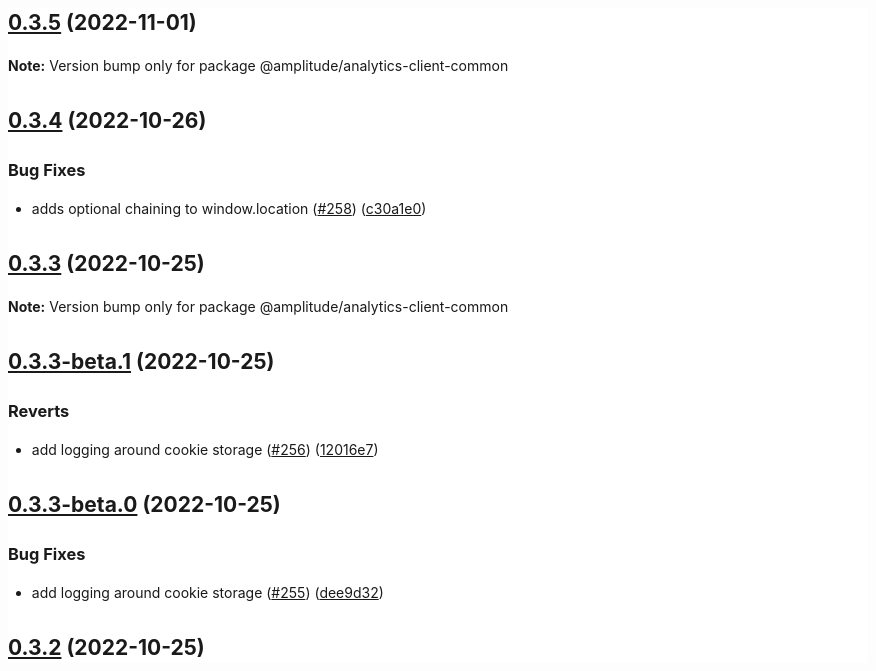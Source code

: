 ## [0.3.5](https://github.com/amplitude/Amplitude-TypeScript/compare/@amplitude/analytics-client-common@0.3.4...@amplitude/analytics-client-common@0.3.5) (2022-11-01)

**Note:** Version bump only for package @amplitude/analytics-client-common

## [0.3.4](https://github.com/amplitude/Amplitude-TypeScript/compare/@amplitude/analytics-client-common@0.3.3...@amplitude/analytics-client-common@0.3.4) (2022-10-26)

### Bug Fixes

- adds optional chaining to window.location ([#258](https://github.com/amplitude/Amplitude-TypeScript/issues/258))
  ([c30a1e0](https://github.com/amplitude/Amplitude-TypeScript/commit/c30a1e06feb632942a1697bda4948259ea0721a5))

## [0.3.3](https://github.com/amplitude/Amplitude-TypeScript/compare/@amplitude/analytics-client-common@0.3.3-beta.1...@amplitude/analytics-client-common@0.3.3) (2022-10-25)

**Note:** Version bump only for package @amplitude/analytics-client-common

## [0.3.3-beta.1](https://github.com/amplitude/Amplitude-TypeScript/compare/@amplitude/analytics-client-common@0.3.3-beta.0...@amplitude/analytics-client-common@0.3.3-beta.1) (2022-10-25)

### Reverts

- add logging around cookie storage ([#256](https://github.com/amplitude/Amplitude-TypeScript/issues/256))
  ([12016e7](https://github.com/amplitude/Amplitude-TypeScript/commit/12016e7eddb7bec885883c0ebf1619fc447beb87))

## [0.3.3-beta.0](https://github.com/amplitude/Amplitude-TypeScript/compare/@amplitude/analytics-client-common@0.3.2...@amplitude/analytics-client-common@0.3.3-beta.0) (2022-10-25)

### Bug Fixes

- add logging around cookie storage ([#255](https://github.com/amplitude/Amplitude-TypeScript/issues/255))
  ([dee9d32](https://github.com/amplitude/Amplitude-TypeScript/commit/dee9d3299b90b71576a8c435c26a03c1dcabdae4))

## [0.3.2](https://github.com/amplitude/Amplitude-TypeScript/compare/@amplitude/analytics-client-common@0.3.1...@amplitude/analytics-client-common@0.3.2) (2022-10-25)
